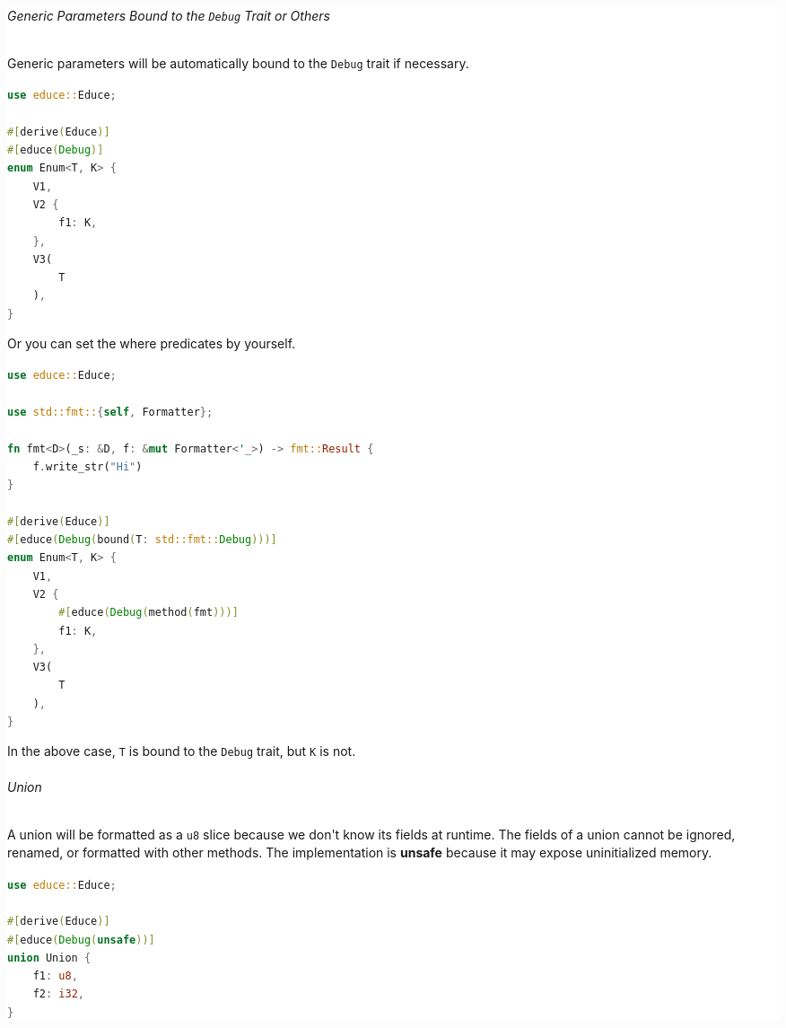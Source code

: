 ###### Generic Parameters Bound to the `Debug` Trait or Others

Generic parameters will be automatically bound to the `Debug` trait if necessary.

```rust
use educe::Educe;

#[derive(Educe)]
#[educe(Debug)]
enum Enum<T, K> {
    V1,
    V2 {
        f1: K,
    },
    V3(
        T
    ),
}
```

Or you can set the where predicates by yourself.

```rust
use educe::Educe;

use std::fmt::{self, Formatter};

fn fmt<D>(_s: &D, f: &mut Formatter<'_>) -> fmt::Result {
    f.write_str("Hi")
}

#[derive(Educe)]
#[educe(Debug(bound(T: std::fmt::Debug)))]
enum Enum<T, K> {
    V1,
    V2 {
        #[educe(Debug(method(fmt)))]
        f1: K,
    },
    V3(
        T
    ),
}
```

In the above case, `T` is bound to the `Debug` trait, but `K` is not.

###### Union

A union will be formatted as a `u8` slice because we don't know its fields at runtime. The fields of a union cannot be ignored, renamed, or formatted with other methods. The implementation is **unsafe** because it may expose uninitialized memory.

```rust
use educe::Educe;

#[derive(Educe)]
#[educe(Debug(unsafe))]
union Union {
    f1: u8,
    f2: i32,
}
```
